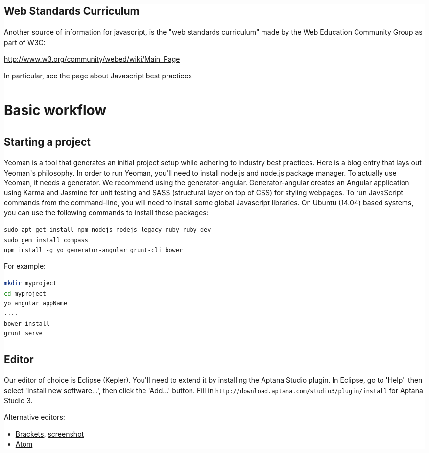 ## Web Standards Curriculum

Another source of information for javascript, is the "web standards curriculum" made by the Web Education Community Group as part of W3C:

http://www.w3.org/community/webed/wiki/Main_Page

In particular, see the page about [Javascript best practices](http://www.w3.org/community/webed/wiki/JavaScript_best_practices)

# Basic workflow

## Starting a project

[Yeoman](http://yeoman.io/) is a tool that generates an initial project setup while adhering to industry best practices. [Here](http://code.tutsplus.com/tutorials/building-apps-with-the-yeoman-workflow--net-33254) is a blog entry that lays out Yeoman's philosophy. In order to run Yeoman, you'll need to install [node.js](http://nodejs.org/) and [node.js package manager](https://www.npmjs.org/). To actually use Yeoman, it needs a generator. We recommend using the [generator-angular](https://github.com/yeoman/generator-angular). Generator-angular creates an Angular application using [Karma](http://karma-runner.github.io/) and [Jasmine](http://jasmine.github.io) for unit testing and [SASS](http://sass-lang.com) (structural layer on top of CSS) for styling webpages. To run JavaScript commands from the command-line, you will need to install some global Javascript libraries. On Ubuntu (14.04) based systems, you can use the following commands to install these packages:
```
sudo apt-get install npm nodejs nodejs-legacy ruby ruby-dev
sudo gem install compass
npm install -g yo generator-angular grunt-cli bower
```

For example:

```bash
mkdir myproject
cd myproject
yo angular appName
....
bower install
grunt serve
```

## Editor

Our editor of choice is Eclipse (Kepler). You'll need to extend it by installing the Aptana Studio plugin. In Eclipse, go to 'Help', then select 'Install new software...', then click the 'Add...' button. Fill in ```http://download.aptana.com/studio3/plugin/install``` for Aptana Studio 3. 

Alternative editors:
* [Brackets](http://brackets.io/?lang=en), [screenshot](https://raw.githubusercontent.com/wiki/NLeSC/kb/attachments/screenshot-brackets.png)
* [Atom](http://atom.io)
